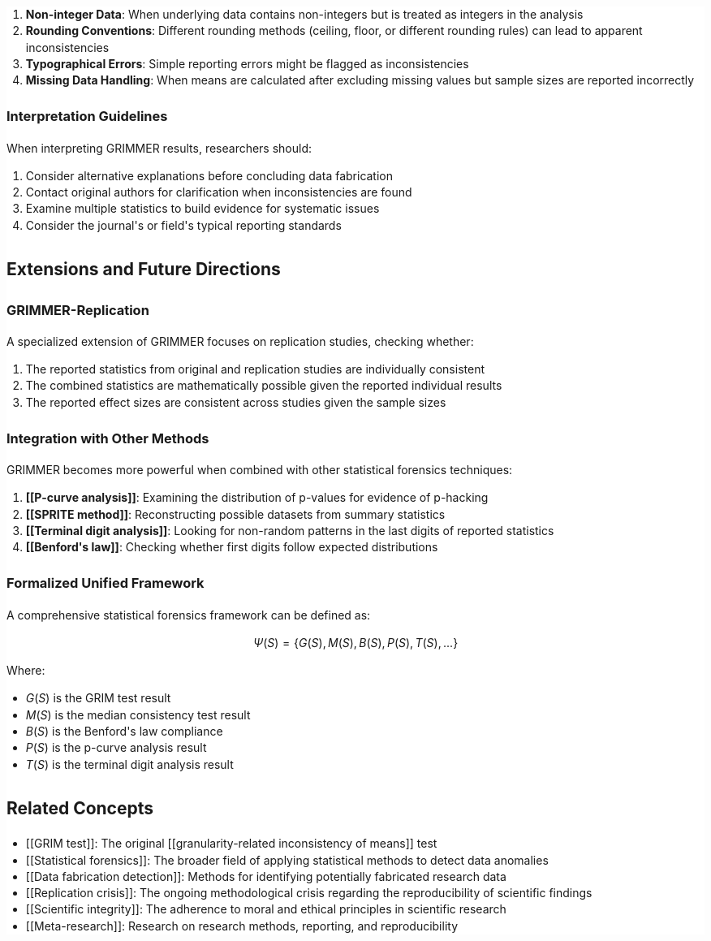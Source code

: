 1. **Non-integer Data**: When underlying data contains non-integers but is treated as integers in the analysis
2. **Rounding Conventions**: Different rounding methods (ceiling, floor, or different rounding rules) can lead to apparent inconsistencies
3. **Typographical Errors**: Simple reporting errors might be flagged as inconsistencies
4. **Missing Data Handling**: When means are calculated after excluding missing values but sample sizes are reported incorrectly

### Interpretation Guidelines

When interpreting GRIMMER results, researchers should:

1. Consider alternative explanations before concluding data fabrication
2. Contact original authors for clarification when inconsistencies are found
3. Examine multiple statistics to build evidence for systematic issues
4. Consider the journal's or field's typical reporting standards

## Extensions and Future Directions

### GRIMMER-Replication

A specialized extension of GRIMMER focuses on replication studies, checking whether:

1. The reported statistics from original and replication studies are individually consistent
2. The combined statistics are mathematically possible given the reported individual results
3. The reported effect sizes are consistent across studies given the sample sizes

### Integration with Other Methods

GRIMMER becomes more powerful when combined with other statistical forensics techniques:

1. **[[P-curve analysis]]**: Examining the distribution of p-values for evidence of p-hacking
2. **[[SPRITE method]]**: Reconstructing possible datasets from summary statistics
3. **[[Terminal digit analysis]]**: Looking for non-random patterns in the last digits of reported statistics
4. **[[Benford's law]]**: Checking whether first digits follow expected distributions

### Formalized Unified Framework

A comprehensive statistical forensics framework can be defined as:

$$\Psi(S) = \{G(S), M(S), B(S), P(S), T(S), ...\}$$

Where:
- $G(S)$ is the GRIM test result
- $M(S)$ is the median consistency test result
- $B(S)$ is the Benford's law compliance
- $P(S)$ is the p-curve analysis result
- $T(S)$ is the terminal digit analysis result

## Related Concepts

- [[GRIM test]]: The original [[granularity-related inconsistency of means]] test
- [[Statistical forensics]]: The broader field of applying statistical methods to detect data anomalies
- [[Data fabrication detection]]: Methods for identifying potentially fabricated research data
- [[Replication crisis]]: The ongoing methodological crisis regarding the reproducibility of scientific findings
- [[Scientific integrity]]: The adherence to moral and ethical principles in scientific research
- [[Meta-research]]: Research on research methods, reporting, and reproducibility
